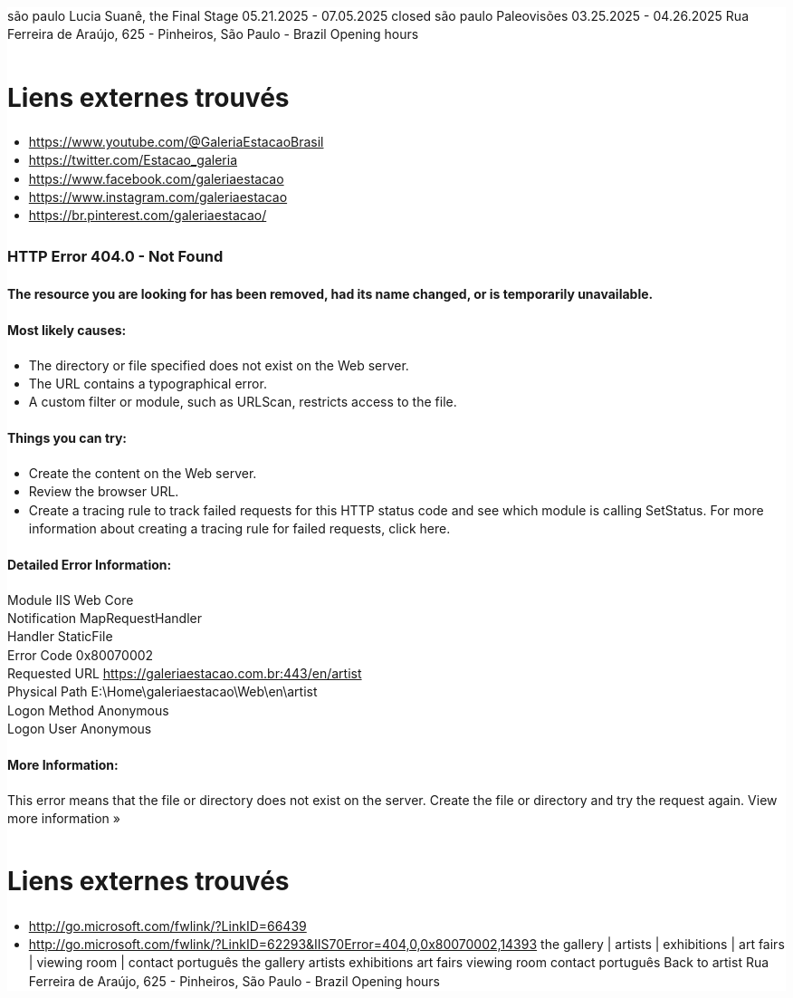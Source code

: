 são paulo
Lucia Suanê, the Final Stage
05.21.2025 - 07.05.2025
closed
são paulo
Paleovisões
03.25.2025 - 04.26.2025
Rua Ferreira de Araújo, 625 - Pinheiros, São Paulo - Brazil Opening hours 


# Liens externes trouvés
- https://www.youtube.com/@GaleriaEstacaoBrasil
- https://twitter.com/Estacao_galeria
- https://www.facebook.com/galeriaestacao
- https://www.instagram.com/galeriaestacao
- https://br.pinterest.com/galeriaestacao/
### HTTP Error 404.0 - Not Found
#### The resource you are looking for has been removed, had its name changed, or is temporarily unavailable.
#### Most likely causes:
  * The directory or file specified does not exist on the Web server.
  * The URL contains a typographical error.
  * A custom filter or module, such as URLScan, restricts access to the file.


#### Things you can try:
  * Create the content on the Web server.
  * Review the browser URL.
  * Create a tracing rule to track failed requests for this HTTP status code and see which module is calling SetStatus. For more information about creating a tracing rule for failed requests, click here. 


#### Detailed Error Information:
Module IIS Web Core  
Notification MapRequestHandler  
Handler StaticFile  
Error Code 0x80070002  
Requested URL https://galeriaestacao.com.br:443/en/artist  
Physical Path E:\Home\galeriaestacao\Web\en\artist  
Logon Method Anonymous  
Logon User Anonymous  
#### More Information:
This error means that the file or directory does not exist on the server. Create the file or directory and try the request again. 
View more information »


# Liens externes trouvés
- http://go.microsoft.com/fwlink/?LinkID=66439
- http://go.microsoft.com/fwlink/?LinkID=62293&IIS70Error=404,0,0x80070002,14393
the gallery | artists | exhibitions | art fairs | viewing room | contact português
the gallery artists exhibitions art fairs viewing room contact português
Back to artist
Rua Ferreira de Araújo, 625 - Pinheiros, São Paulo - Brazil Opening hours 
